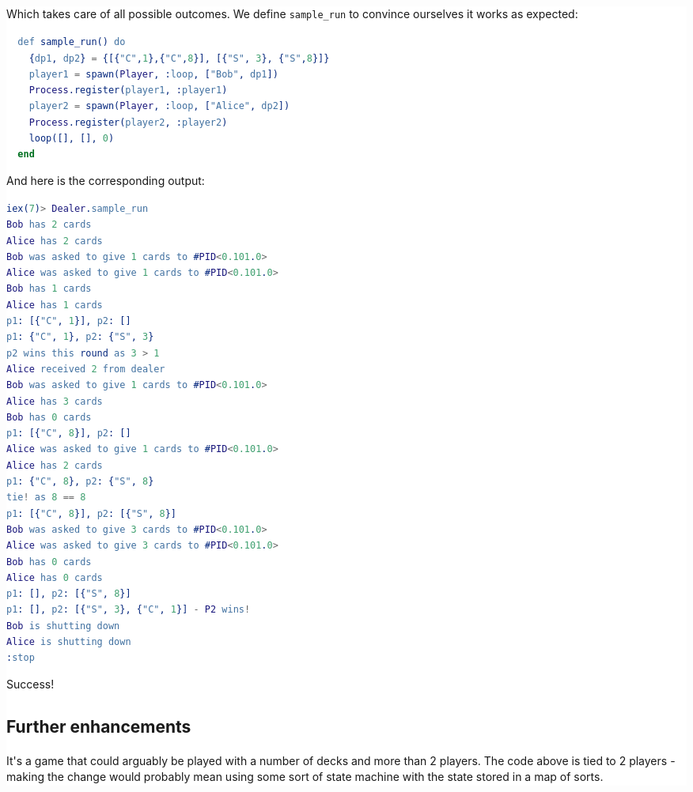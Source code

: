 Which takes care of all possible outcomes. We define `sample_run` to convince ourselves it works as expected:

~~~ erlang
  def sample_run() do
    {dp1, dp2} = {[{"C",1},{"C",8}], [{"S", 3}, {"S",8}]}
    player1 = spawn(Player, :loop, ["Bob", dp1])
    Process.register(player1, :player1)
    player2 = spawn(Player, :loop, ["Alice", dp2])
    Process.register(player2, :player2)
    loop([], [], 0)
  end
~~~

And here is the corresponding output:

~~~ erlang
iex(7)> Dealer.sample_run
Bob has 2 cards
Alice has 2 cards
Bob was asked to give 1 cards to #PID<0.101.0>
Alice was asked to give 1 cards to #PID<0.101.0>
Bob has 1 cards
Alice has 1 cards
p1: [{"C", 1}], p2: []
p1: {"C", 1}, p2: {"S", 3}
p2 wins this round as 3 > 1
Alice received 2 from dealer
Bob was asked to give 1 cards to #PID<0.101.0>
Alice has 3 cards
Bob has 0 cards
p1: [{"C", 8}], p2: []
Alice was asked to give 1 cards to #PID<0.101.0>
Alice has 2 cards
p1: {"C", 8}, p2: {"S", 8}
tie! as 8 == 8
p1: [{"C", 8}], p2: [{"S", 8}]
Bob was asked to give 3 cards to #PID<0.101.0>
Alice was asked to give 3 cards to #PID<0.101.0>
Bob has 0 cards
Alice has 0 cards
p1: [], p2: [{"S", 8}]
p1: [], p2: [{"S", 3}, {"C", 1}] - P2 wins!
Bob is shutting down
Alice is shutting down
:stop
~~~

Success!

## Further enhancements

It's a game that could arguably be played with a number of decks and more than 2 players. The code above is tied to 2 players - making the change would probably mean using some sort of state machine with the state stored in a map of sorts.
